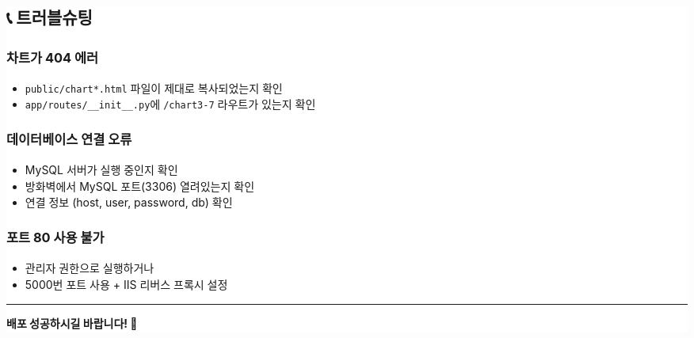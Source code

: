 
## 📞 트러블슈팅

### 차트가 404 에러
- `public/chart*.html` 파일이 제대로 복사되었는지 확인
- `app/routes/__init__.py`에 `/chart3-7` 라우트가 있는지 확인

### 데이터베이스 연결 오류
- MySQL 서버가 실행 중인지 확인
- 방화벽에서 MySQL 포트(3306) 열려있는지 확인
- 연결 정보 (host, user, password, db) 확인

### 포트 80 사용 불가
- 관리자 권한으로 실행하거나
- 5000번 포트 사용 + IIS 리버스 프록시 설정

---

**배포 성공하시길 바랍니다! 🚀**
